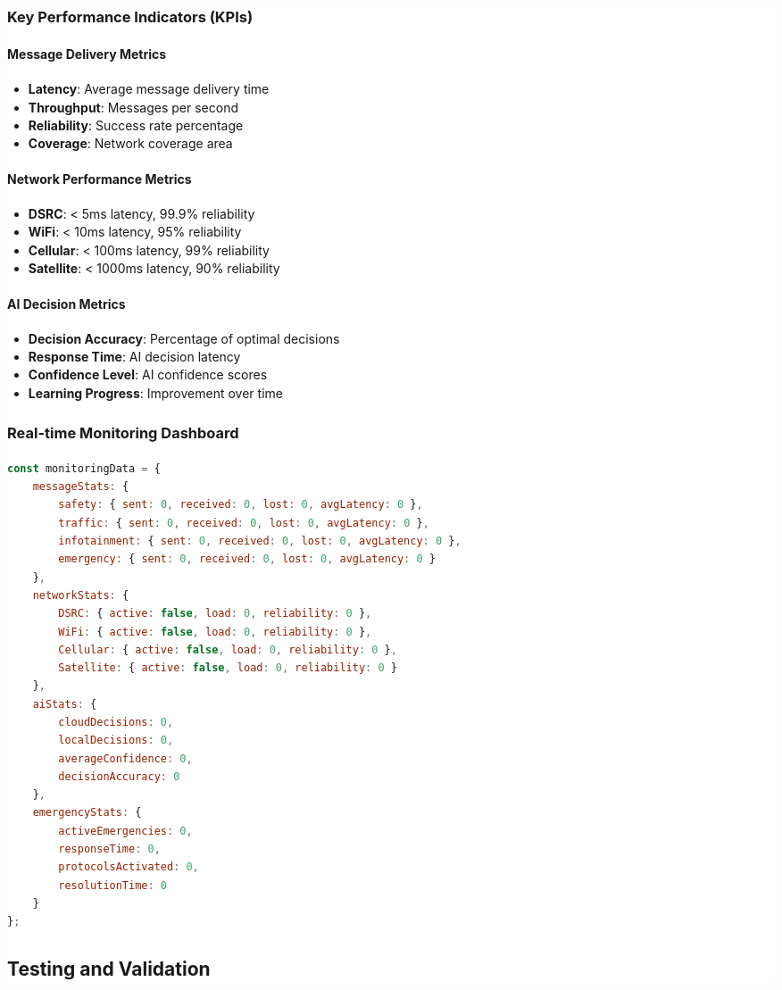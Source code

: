 ### Key Performance Indicators (KPIs)

#### Message Delivery Metrics
- **Latency**: Average message delivery time
- **Throughput**: Messages per second
- **Reliability**: Success rate percentage
- **Coverage**: Network coverage area

#### Network Performance Metrics
- **DSRC**: < 5ms latency, 99.9% reliability
- **WiFi**: < 10ms latency, 95% reliability
- **Cellular**: < 100ms latency, 99% reliability
- **Satellite**: < 1000ms latency, 90% reliability

#### AI Decision Metrics
- **Decision Accuracy**: Percentage of optimal decisions
- **Response Time**: AI decision latency
- **Confidence Level**: AI confidence scores
- **Learning Progress**: Improvement over time

### Real-time Monitoring Dashboard
```javascript
const monitoringData = {
    messageStats: {
        safety: { sent: 0, received: 0, lost: 0, avgLatency: 0 },
        traffic: { sent: 0, received: 0, lost: 0, avgLatency: 0 },
        infotainment: { sent: 0, received: 0, lost: 0, avgLatency: 0 },
        emergency: { sent: 0, received: 0, lost: 0, avgLatency: 0 }
    },
    networkStats: {
        DSRC: { active: false, load: 0, reliability: 0 },
        WiFi: { active: false, load: 0, reliability: 0 },
        Cellular: { active: false, load: 0, reliability: 0 },
        Satellite: { active: false, load: 0, reliability: 0 }
    },
    aiStats: {
        cloudDecisions: 0,
        localDecisions: 0,
        averageConfidence: 0,
        decisionAccuracy: 0
    },
    emergencyStats: {
        activeEmergencies: 0,
        responseTime: 0,
        protocolsActivated: 0,
        resolutionTime: 0
    }
};
```

## Testing and Validation
